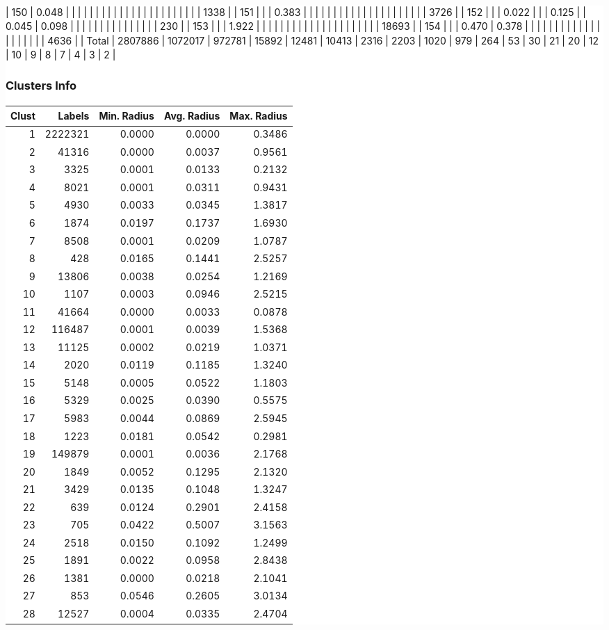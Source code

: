 |   150 |   0.048 |         |         |         |         |         |         |         |         |         |         |         |         |         |         |         |         |         |         |         |         |         |         |    1338 |
|   151 |         |         |   0.383 |         |         |         |         |         |         |         |         |         |         |         |         |         |         |         |         |         |         |         |         |    3726 |
|   152 |         |         |   0.022 |         |         |   0.125 |         |   0.045 |   0.098 |         |         |         |         |         |         |         |         |         |         |         |         |         |         |     230 |
|   153 |         |         |   1.922 |         |         |         |         |         |         |         |         |         |         |         |         |         |         |         |         |         |         |         |         |   18693 |
|   154 |         |         |   0.470 |   0.378 |         |         |         |         |         |         |         |         |         |         |         |         |         |         |         |         |         |         |         |    4636 |
| Total | 2807886 | 1072017 |  972781 |   15892 |   12481 |   10413 |    2316 |    2203 |    1020 |     979 |     264 |      53 |      30 |      21 |      20 |      12 |      10 |       9 |       8 |       7 |       4 |       3 |       2 |


### Clusters Info

| Clust | Labels     | Min. Radius  | Avg. Radius  | Max. Radius  | 
| ----: | ---------: | -----------: | -----------: | -----------: | 
|     1 |    2222321 |       0.0000 |       0.0000 |       0.3486 | 
|     2 |      41316 |       0.0000 |       0.0037 |       0.9561 | 
|     3 |       3325 |       0.0001 |       0.0133 |       0.2132 | 
|     4 |       8021 |       0.0001 |       0.0311 |       0.9431 | 
|     5 |       4930 |       0.0033 |       0.0345 |       1.3817 | 
|     6 |       1874 |       0.0197 |       0.1737 |       1.6930 | 
|     7 |       8508 |       0.0001 |       0.0209 |       1.0787 | 
|     8 |        428 |       0.0165 |       0.1441 |       2.5257 | 
|     9 |      13806 |       0.0038 |       0.0254 |       1.2169 | 
|    10 |       1107 |       0.0003 |       0.0946 |       2.5215 | 
|    11 |      41664 |       0.0000 |       0.0033 |       0.0878 | 
|    12 |     116487 |       0.0001 |       0.0039 |       1.5368 | 
|    13 |      11125 |       0.0002 |       0.0219 |       1.0371 | 
|    14 |       2020 |       0.0119 |       0.1185 |       1.3240 | 
|    15 |       5148 |       0.0005 |       0.0522 |       1.1803 | 
|    16 |       5329 |       0.0025 |       0.0390 |       0.5575 | 
|    17 |       5983 |       0.0044 |       0.0869 |       2.5945 | 
|    18 |       1223 |       0.0181 |       0.0542 |       0.2981 | 
|    19 |     149879 |       0.0001 |       0.0036 |       2.1768 | 
|    20 |       1849 |       0.0052 |       0.1295 |       2.1320 | 
|    21 |       3429 |       0.0135 |       0.1048 |       1.3247 | 
|    22 |        639 |       0.0124 |       0.2901 |       2.4158 | 
|    23 |        705 |       0.0422 |       0.5007 |       3.1563 | 
|    24 |       2518 |       0.0150 |       0.1092 |       1.2499 | 
|    25 |       1891 |       0.0022 |       0.0958 |       2.8438 | 
|    26 |       1381 |       0.0000 |       0.0218 |       2.1041 | 
|    27 |        853 |       0.0546 |       0.2605 |       3.0134 | 
|    28 |      12527 |       0.0004 |       0.0335 |       2.4704 | 